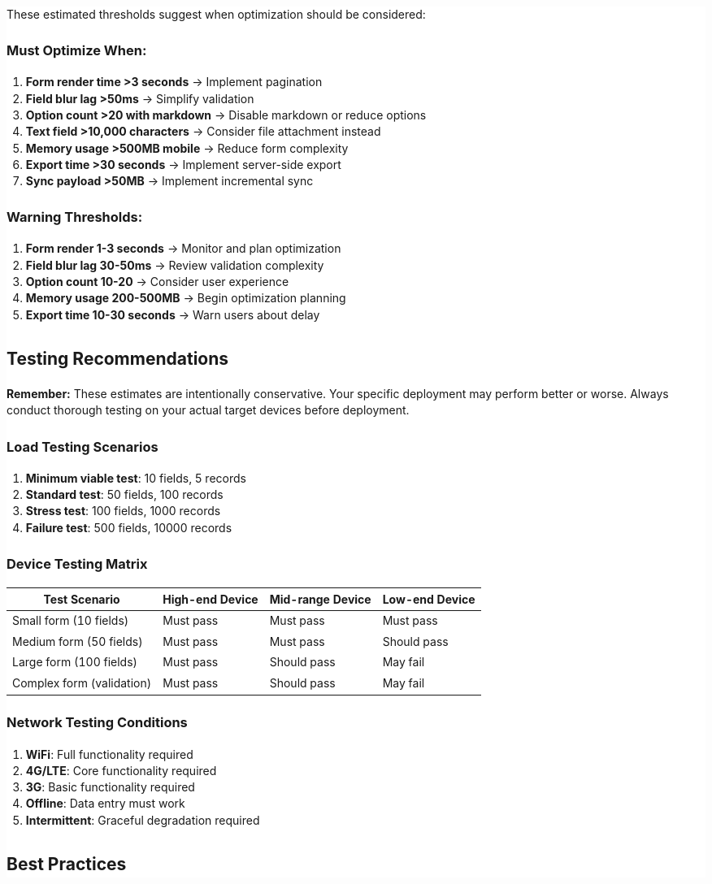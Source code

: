 These estimated thresholds suggest when optimization should be considered:

### Must Optimize When:

1. **Form render time >3 seconds** → Implement pagination
2. **Field blur lag >50ms** → Simplify validation
3. **Option count >20 with markdown** → Disable markdown or reduce options
4. **Text field >10,000 characters** → Consider file attachment instead
5. **Memory usage >500MB mobile** → Reduce form complexity
6. **Export time >30 seconds** → Implement server-side export
7. **Sync payload >50MB** → Implement incremental sync

### Warning Thresholds:

1. **Form render 1-3 seconds** → Monitor and plan optimization
2. **Field blur lag 30-50ms** → Review validation complexity
3. **Option count 10-20** → Consider user experience
4. **Memory usage 200-500MB** → Begin optimization planning
5. **Export time 10-30 seconds** → Warn users about delay

## Testing Recommendations

**Remember:** These estimates are intentionally conservative. Your specific deployment may perform better or worse. Always conduct thorough testing on your actual target devices before deployment.

### Load Testing Scenarios

1. **Minimum viable test**: 10 fields, 5 records
2. **Standard test**: 50 fields, 100 records
3. **Stress test**: 100 fields, 1000 records
4. **Failure test**: 500 fields, 10000 records

### Device Testing Matrix

| Test Scenario | High-end Device | Mid-range Device | Low-end Device |
|--------------|-----------------|------------------|----------------|
| Small form (10 fields) | Must pass | Must pass | Must pass |
| Medium form (50 fields) | Must pass | Must pass | Should pass |
| Large form (100 fields) | Must pass | Should pass | May fail |
| Complex form (validation) | Must pass | Should pass | May fail |

### Network Testing Conditions

1. **WiFi**: Full functionality required
2. **4G/LTE**: Core functionality required
3. **3G**: Basic functionality required
4. **Offline**: Data entry must work
5. **Intermittent**: Graceful degradation required

## Best Practices
